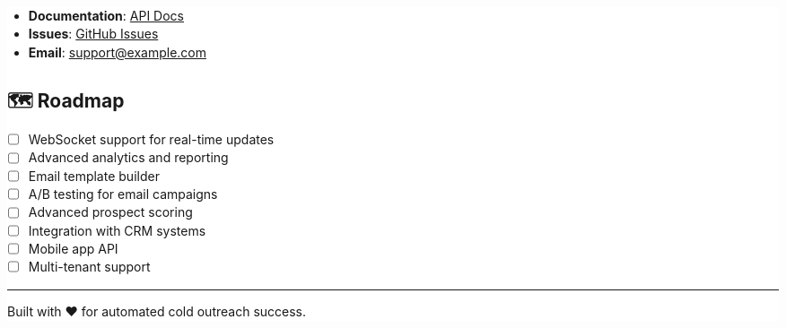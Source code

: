 - **Documentation**: [API Docs](http://localhost:3000/api-docs)
- **Issues**: [GitHub Issues](https://github.com/your-repo/issues)
- **Email**: support@example.com

## 🗺 Roadmap

- [ ] WebSocket support for real-time updates
- [ ] Advanced analytics and reporting
- [ ] Email template builder
- [ ] A/B testing for email campaigns
- [ ] Advanced prospect scoring
- [ ] Integration with CRM systems
- [ ] Mobile app API
- [ ] Multi-tenant support

---

Built with ❤️ for automated cold outreach success.
